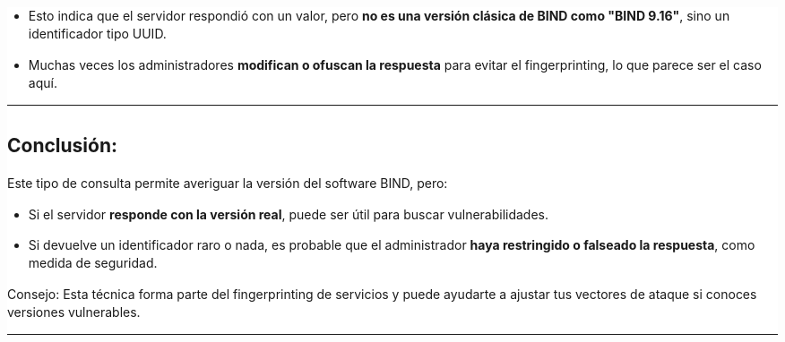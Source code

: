 
- Esto indica que el servidor respondió con un valor, pero **no es una versión clásica de BIND como "BIND 9.16"**, sino un identificador tipo UUID.
    
- Muchas veces los administradores **modifican o ofuscan la respuesta** para evitar el fingerprinting, lo que parece ser el caso aquí.
    

---

## Conclusión:

Este tipo de consulta permite averiguar la versión del software BIND, pero:

- Si el servidor **responde con la versión real**, puede ser útil para buscar vulnerabilidades.
    
- Si devuelve un identificador raro o nada, es probable que el administrador **haya restringido o falseado la respuesta**, como medida de seguridad.
    


Consejo: Esta técnica forma parte del fingerprinting de servicios y puede ayudarte a ajustar tus vectores de ataque si conoces versiones vulnerables.

---
